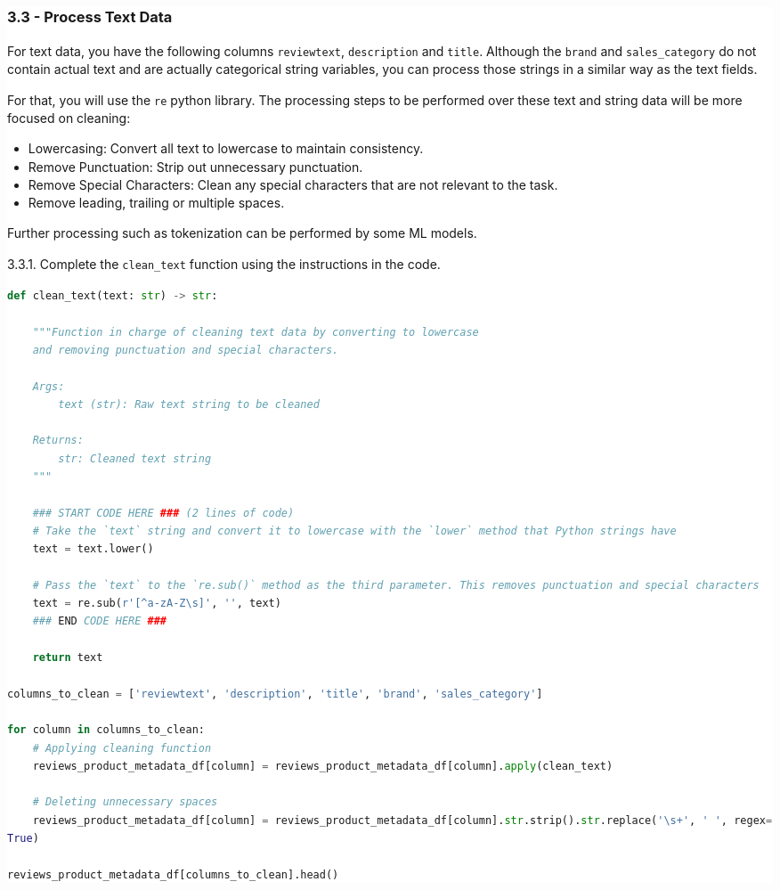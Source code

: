 

<a name='3.3'></a>
### 3.3 - Process Text Data

For text data, you have the following columns `reviewtext`, `description` and `title`. Although the `brand` and `sales_category` do not contain actual text and are actually categorical string variables, you can process those strings in a similar way as the text fields. 

For that, you will use the `re` python library. The processing steps to be performed over these text and string data will be more focused on cleaning:

- Lowercasing: Convert all text to lowercase to maintain consistency.
- Remove Punctuation: Strip out unnecessary punctuation.
- Remove Special Characters: Clean any special characters that are not relevant to the task.
- Remove leading, trailing or multiple spaces.

Further processing such as tokenization can be performed by some ML models.

3.3.1. Complete the `clean_text` function using the instructions in the code.


```python
def clean_text(text: str) -> str:

    """Function in charge of cleaning text data by converting to lowercase 
    and removing punctuation and special characters.

    Args:
        text (str): Raw text string to be cleaned

    Returns:
        str: Cleaned text string
    """
    
    ### START CODE HERE ### (2 lines of code)
    # Take the `text` string and convert it to lowercase with the `lower` method that Python strings have
    text = text.lower()

    # Pass the `text` to the `re.sub()` method as the third parameter. This removes punctuation and special characters
    text = re.sub(r'[^a-zA-Z\s]', '', text)
    ### END CODE HERE ###
    
    return text

columns_to_clean = ['reviewtext', 'description', 'title', 'brand', 'sales_category']

for column in columns_to_clean:
    # Applying cleaning function
    reviews_product_metadata_df[column] = reviews_product_metadata_df[column].apply(clean_text) 

    # Deleting unnecessary spaces
    reviews_product_metadata_df[column] = reviews_product_metadata_df[column].str.strip().str.replace('\s+', ' ', regex=True)

reviews_product_metadata_df[columns_to_clean].head()
```
